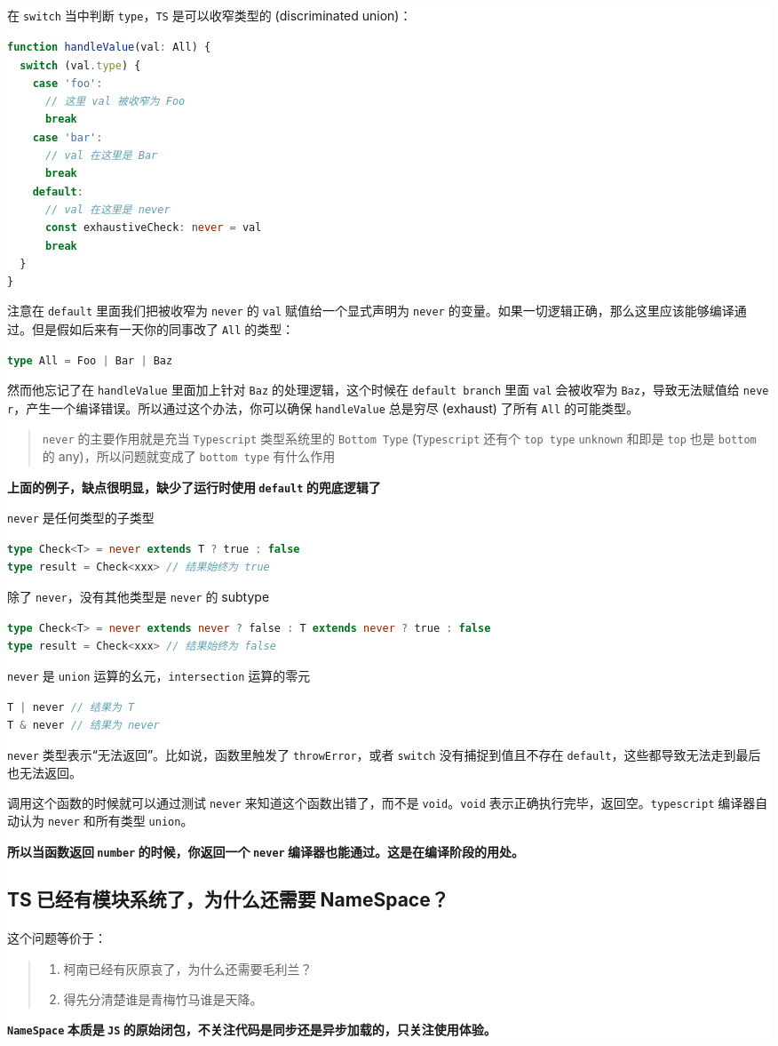 在 `switch` 当中判断 `type`，`TS` 是可以收窄类型的 (discriminated union)：

```ts
function handleValue(val: All) {
  switch (val.type) {
    case 'foo':
      // 这里 val 被收窄为 Foo
      break
    case 'bar':
      // val 在这里是 Bar
      break
    default:
      // val 在这里是 never
      const exhaustiveCheck: never = val
      break
  }
}
```

注意在 `default` 里面我们把被收窄为 `never` 的 `val` 赋值给一个显式声明为 `never` 的变量。如果一切逻辑正确，那么这里应该能够编译通过。但是假如后来有一天你的同事改了 `All` 的类型：

```ts
type All = Foo | Bar | Baz
```

然而他忘记了在 `handleValue` 里面加上针对 `Baz` 的处理逻辑，这个时候在 `default branch` 里面 `val` 会被收窄为 `Baz`，导致无法赋值给 `never`，产生一个编译错误。所以通过这个办法，你可以确保 `handleValue` 总是穷尽 (exhaust) 了所有 `All` 的可能类型。

> `never` 的主要作用就是充当 `Typescript` 类型系统里的 `Bottom Type` (`Typescript` 还有个 `top type` `unknown` 和即是 `top` 也是 `bottom` 的 any)，所以问题就变成了 `bottom type` 有什么作用

**上面的例子，缺点很明显，缺少了运行时使用 `default` 的兜底逻辑了**

`never` 是任何类型的子类型

```ts
type Check<T> = never extends T ? true : false
type result = Check<xxx> // 结果始终为 true
```

除了 `never`，没有其他类型是 `never` 的 subtype

```ts
type Check<T> = never extends never ? false : T extends never ? true : false
type result = Check<xxx> // 结果始终为 false
```

`never` 是 `union` 运算的幺元，`intersection` 运算的零元

```ts
T | never // 结果为 T
T & never // 结果为 never
```

`never` 类型表示“无法返回”。比如说，函数里触发了 `throwError`，或者 `switch` 没有捕捉到值且不存在 `default`，这些都导致无法走到最后也无法返回。

调用这个函数的时候就可以通过测试 `never` 来知道这个函数出错了，而不是 `void`。`void` 表示正确执行完毕，返回空。`typescript` 编译器自动认为 `never` 和所有类型 `union`。

**所以当函数返回 `number` 的时候，你返回一个 `never` 编译器也能通过。这是在编译阶段的用处。**

## TS 已经有模块系统了，为什么还需要 NameSpace？

这个问题等价于：

> 1. 柯南已经有灰原哀了，为什么还需要毛利兰？
>
> 2. 得先分清楚谁是青梅竹马谁是天降。

**`NameSpace` 本质是 `JS` 的原始闭包，不关注代码是同步还是异步加载的，只关注使用体验。**
